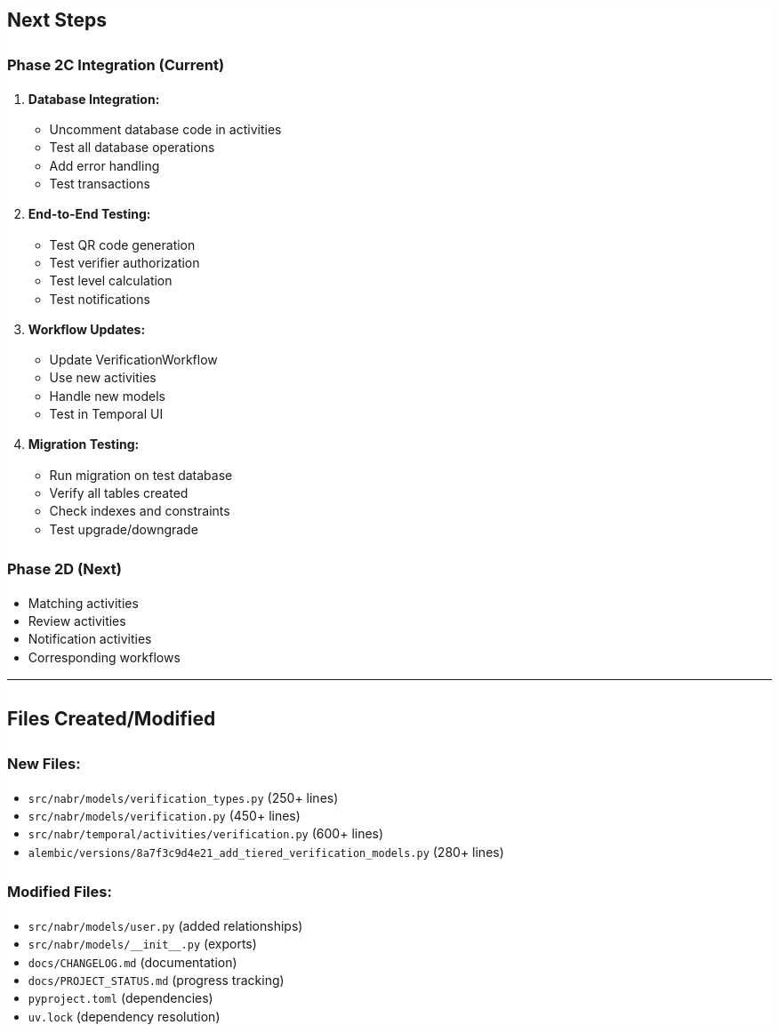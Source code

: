 
## Next Steps

### Phase 2C Integration (Current)
1. **Database Integration:**
   - Uncomment database code in activities
   - Test all database operations
   - Add error handling
   - Test transactions

2. **End-to-End Testing:**
   - Test QR code generation
   - Test verifier authorization
   - Test level calculation
   - Test notifications

3. **Workflow Updates:**
   - Update VerificationWorkflow
   - Use new activities
   - Handle new models
   - Test in Temporal UI

4. **Migration Testing:**
   - Run migration on test database
   - Verify all tables created
   - Check indexes and constraints
   - Test upgrade/downgrade

### Phase 2D (Next)
- Matching activities
- Review activities  
- Notification activities
- Corresponding workflows

---

## Files Created/Modified

### New Files:
- `src/nabr/models/verification_types.py` (250+ lines)
- `src/nabr/models/verification.py` (450+ lines)
- `src/nabr/temporal/activities/verification.py` (600+ lines)
- `alembic/versions/8a7f3c9d4e21_add_tiered_verification_models.py` (280+ lines)

### Modified Files:
- `src/nabr/models/user.py` (added relationships)
- `src/nabr/models/__init__.py` (exports)
- `docs/CHANGELOG.md` (documentation)
- `docs/PROJECT_STATUS.md` (progress tracking)
- `pyproject.toml` (dependencies)
- `uv.lock` (dependency resolution)
